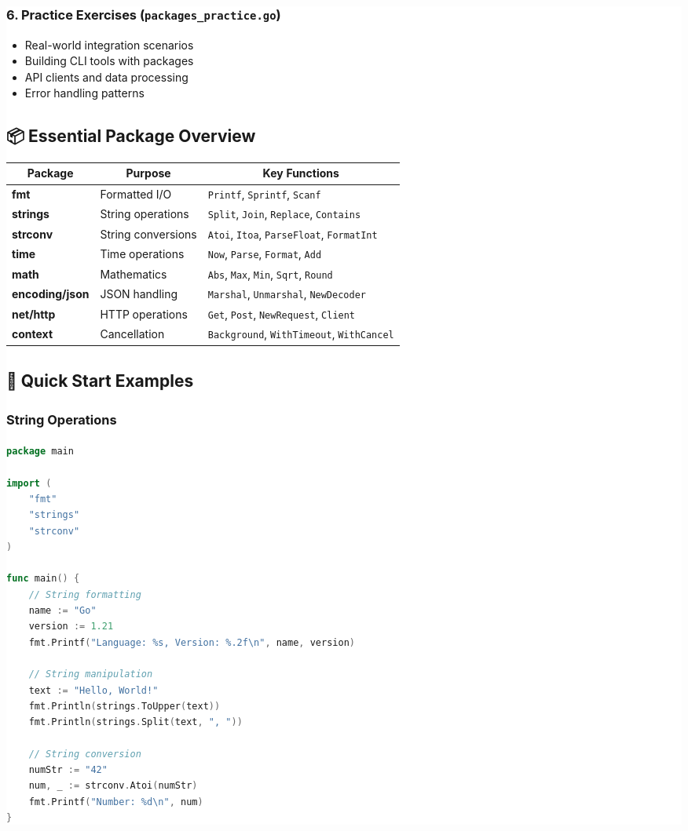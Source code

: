### 6. Practice Exercises (`packages_practice.go`)
- Real-world integration scenarios
- Building CLI tools with packages
- API clients and data processing
- Error handling patterns

## 📦 Essential Package Overview

| Package | Purpose | Key Functions |
|---------|---------|---------------|
| **fmt** | Formatted I/O | `Printf`, `Sprintf`, `Scanf` |
| **strings** | String operations | `Split`, `Join`, `Replace`, `Contains` |
| **strconv** | String conversions | `Atoi`, `Itoa`, `ParseFloat`, `FormatInt` |
| **time** | Time operations | `Now`, `Parse`, `Format`, `Add` |
| **math** | Mathematics | `Abs`, `Max`, `Min`, `Sqrt`, `Round` |
| **encoding/json** | JSON handling | `Marshal`, `Unmarshal`, `NewDecoder` |
| **net/http** | HTTP operations | `Get`, `Post`, `NewRequest`, `Client` |
| **context** | Cancellation | `Background`, `WithTimeout`, `WithCancel` |

## 🚀 Quick Start Examples

### String Operations
```go
package main

import (
    "fmt"
    "strings"
    "strconv"
)

func main() {
    // String formatting
    name := "Go"
    version := 1.21
    fmt.Printf("Language: %s, Version: %.2f\n", name, version)
    
    // String manipulation
    text := "Hello, World!"
    fmt.Println(strings.ToUpper(text))
    fmt.Println(strings.Split(text, ", "))
    
    // String conversion
    numStr := "42"
    num, _ := strconv.Atoi(numStr)
    fmt.Printf("Number: %d\n", num)
}
```
